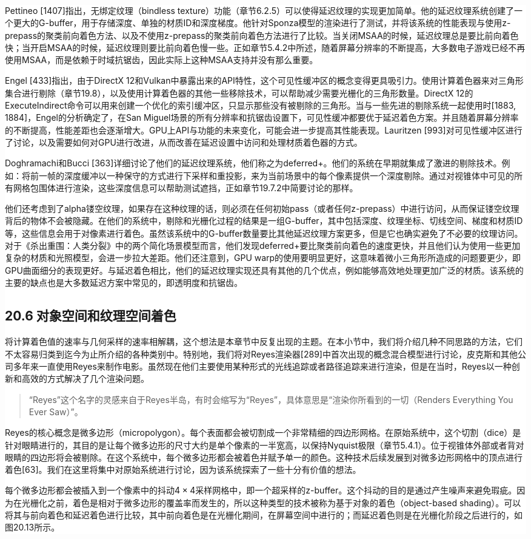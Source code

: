 Pettineo \[1407]指出，无绑定纹理（bindless texture）功能（章节6.2.5）可以使得延迟纹理的实现更加简单。他的延迟纹理系统创建了一个更大的G-buffer，用于存储深度、单独的材质ID和深度梯度。他针对Sponza模型的渲染进行了测试，并将该系统的性能表现与使用z-prepass的聚类前向着色方法、以及不使用z-prepass的聚类前向着色方法进行了比较。当关闭MSAA的时候，延迟纹理总是要比前向着色快；当开启MSAA的时候，延迟纹理则要比前向着色慢一些。正如章节5.4.2中所述，随着屏幕分辨率的不断提高，大多数电子游戏已经不再使用MSAA，而是依赖于时域抗锯齿，因此实际上这种MSAA支持并没有那么重要。

Engel \[433]指出，由于DirectX 12和Vulkan中暴露出来的API特性，这个可见性缓冲区的概念变得更具吸引力。使用计算着色器来对三角形集合进行剔除（章节19.8），以及使用计算着色器的其他一些移除技术，可以帮助减少需要光栅化的三角形数量。DirectX 12的$\mathrm{ExecuteIndirect}$命令可以用来创建一个优化的索引缓冲区，只显示那些没有被剔除的三角形。当与一些先进的剔除系统一起使用时\[1883, 1884]，Engel的分析确定了，在San Miguel场景的所有分辨率和抗锯齿设置下，可见性缓冲都要优于延迟着色方案。并且随着屏幕分辨率的不断提高，性能差距也会逐渐增大。GPU上API与功能的未来变化，可能会进一步提高其性能表现。Lauritzen \[993]对可见性缓冲区进行了讨论，以及需要如何对GPU进行改进，从而改善在延迟设置中访问和处理材质着色器的方式。

Doghramachi和Bucci \[363]详细讨论了他们的延迟纹理系统，他们称之为deferred+。他们的系统在早期就集成了激进的剔除技术。例如：将前一帧的深度缓冲以一种保守的方式进行下采样和重投影，来为当前场景中的每个像素提供一个深度剔除。通过对视锥体中可见的所有网格包围体进行渲染，这些深度信息可以帮助测试遮挡，正如章节19.7.2中简要讨论的那样。

他们还考虑到了alpha镂空纹理，如果存在这种纹理的话，则必须在任何初始pass（或者任何z-prepass）中进行访问，从而保证镂空纹理背后的物体不会被隐藏。在他们的系统中，剔除和光栅化过程的结果是一组G-buffer，其中包括深度、纹理坐标、切线空间、梯度和材质ID等，这些信息会用于对像素进行着色。虽然该系统中的G-buffer数量要比其他延迟纹理方案更多，但是它也确实避免了不必要的纹理访问。对于《杀出重围：人类分裂》中的两个简化场景模型而言，他们发现deferred+要比聚类前向着色的速度更快，并且他们认为使用一些更加复杂的材质和光照模型，会进一步拉大差距。他们还注意到，GPU warp的使用要明显更好，这意味着微小三角形所造成的问题要更少，即GPU曲面细分的表现更好。与延迟着色相比，他们的延迟纹理实现还具有其他的几个优点，例如能够高效地处理更加广泛的材质。该系统的主要的缺点也是大多数延迟方案中常见的，即透明度和抗锯齿。

## 20.6 对象空间和纹理空间着色

将计算着色值的速率与几何采样的速率相解耦，这个想法是本章节中反复出现的主题。在本小节中，我们将介绍几种不同思路的方法，它们不太容易归类到迄今为止所介绍的各种类别中。特别地，我们将对Reyes渲染器\[289]中首次出现的概念混合模型进行讨论，皮克斯和其他公司多年来一直使用Reyes来制作电影。虽然现在他们主要使用某种形式的光线追踪或者路径追踪来进行渲染，但是在当时，Reyes以一种创新和高效的方式解决了几个渲染问题。

> “Reyes”这个名字的灵感来自于Reyes半岛，有时会缩写为“Reyes”，具体意思是“渲染你所看到的一切（Renders Everything You Ever Saw）”。

Reyes的核心概念是微多边形（micropolygon）。每个表面都会被切割成一个非常精细的四边形网格。在原始系统中，这个切割（dice）是针对眼睛进行的，其目的是让每个微多边形的尺寸大约是单个像素的一半宽高，以保持Nyquist极限（章节5.4.1）。位于视锥体外部或者背对眼睛的四边形将会被剔除。在这个系统中，每个微多边形都会被着色并赋予单一的颜色。这种技术后续发展到对微多边形网格中的顶点进行着色\[63]。我们在这里将集中对原始系统进行讨论，因为该系统探索了一些十分有价值的想法。

每个微多边形都会被插入到一个像素中的抖动$4 × 4$采样网格中，即一个超采样的z-buffer。这个抖动的目的是通过产生噪声来避免瑕疵。因为在光栅化之前，着色是相对于微多边形的覆盖率而发生的，所以这种类型的技术被称为基于对象的着色（object-based shading）。可以将其与前向着色和延迟着色进行比较，其中前向着色是在光栅化期间，在屏幕空间中进行的；而延迟着色则是在光栅化阶段之后进行的，如图20.13所示。

